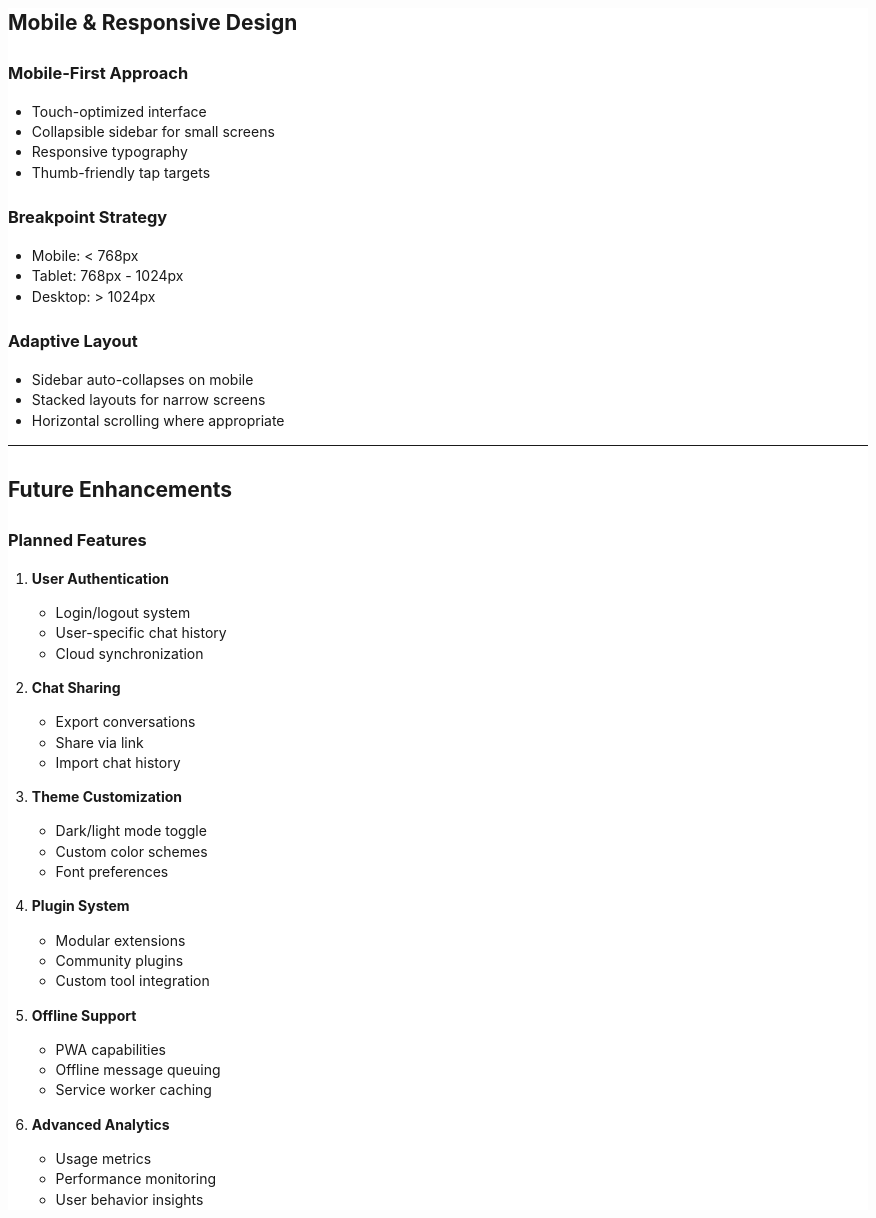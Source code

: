## Mobile & Responsive Design

### Mobile-First Approach
- Touch-optimized interface
- Collapsible sidebar for small screens
- Responsive typography
- Thumb-friendly tap targets

### Breakpoint Strategy
- Mobile: < 768px
- Tablet: 768px - 1024px
- Desktop: > 1024px

### Adaptive Layout
- Sidebar auto-collapses on mobile
- Stacked layouts for narrow screens
- Horizontal scrolling where appropriate

---

## Future Enhancements

### Planned Features
1. **User Authentication**
   - Login/logout system
   - User-specific chat history
   - Cloud synchronization

2. **Chat Sharing**
   - Export conversations
   - Share via link
   - Import chat history

3. **Theme Customization**
   - Dark/light mode toggle
   - Custom color schemes
   - Font preferences

4. **Plugin System**
   - Modular extensions
   - Community plugins
   - Custom tool integration

5. **Offline Support**
   - PWA capabilities
   - Offline message queuing
   - Service worker caching

6. **Advanced Analytics**
   - Usage metrics
   - Performance monitoring
   - User behavior insights
